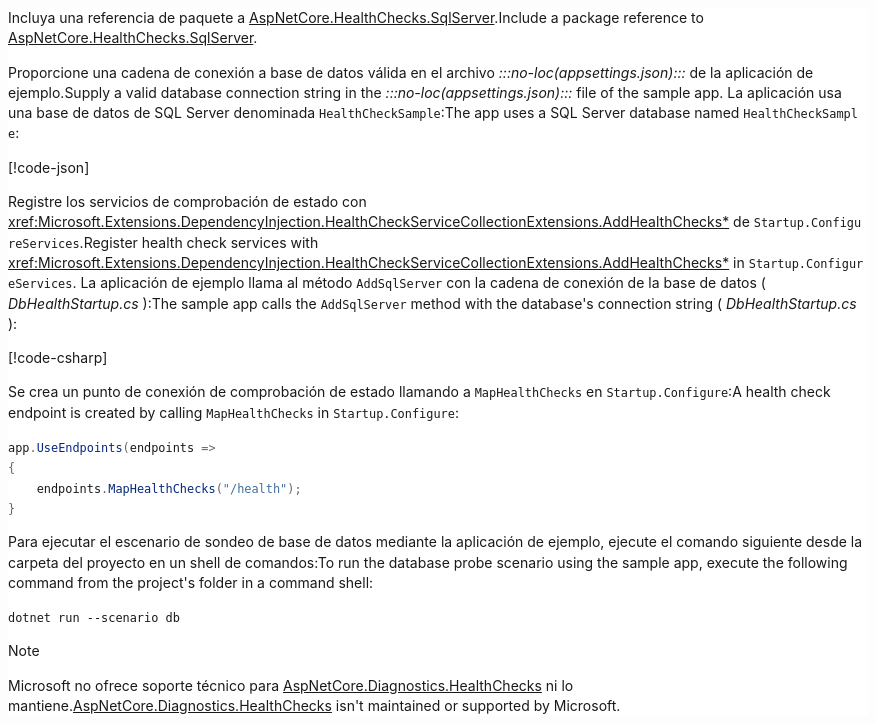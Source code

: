 <span data-ttu-id="3dca3-225">Incluya una referencia de paquete a [AspNetCore.HealthChecks.SqlServer](https://www.nuget.org/packages/AspNetCore.HealthChecks.SqlServer/).</span><span class="sxs-lookup"><span data-stu-id="3dca3-225">Include a package reference to [AspNetCore.HealthChecks.SqlServer](https://www.nuget.org/packages/AspNetCore.HealthChecks.SqlServer/).</span></span>

<span data-ttu-id="3dca3-226">Proporcione una cadena de conexión a base de datos válida en el archivo *:::no-loc(appsettings.json):::* de la aplicación de ejemplo.</span><span class="sxs-lookup"><span data-stu-id="3dca3-226">Supply a valid database connection string in the *:::no-loc(appsettings.json):::* file of the sample app.</span></span> <span data-ttu-id="3dca3-227">La aplicación usa una base de datos de SQL Server denominada `HealthCheckSample`:</span><span class="sxs-lookup"><span data-stu-id="3dca3-227">The app uses a SQL Server database named `HealthCheckSample`:</span></span>

[!code-json[](health-checks/samples/3.x/HealthChecksSample/:::no-loc(appsettings.json):::?highlight=3)]

<span data-ttu-id="3dca3-228">Registre los servicios de comprobación de estado con <xref:Microsoft.Extensions.DependencyInjection.HealthCheckServiceCollectionExtensions.AddHealthChecks*> de `Startup.ConfigureServices`.</span><span class="sxs-lookup"><span data-stu-id="3dca3-228">Register health check services with <xref:Microsoft.Extensions.DependencyInjection.HealthCheckServiceCollectionExtensions.AddHealthChecks*> in `Startup.ConfigureServices`.</span></span> <span data-ttu-id="3dca3-229">La aplicación de ejemplo llama al método `AddSqlServer` con la cadena de conexión de la base de datos ( *DbHealthStartup.cs* ):</span><span class="sxs-lookup"><span data-stu-id="3dca3-229">The sample app calls the `AddSqlServer` method with the database's connection string ( *DbHealthStartup.cs* ):</span></span>

[!code-csharp[](health-checks/samples/3.x/HealthChecksSample/DbHealthStartup.cs?name=snippet_ConfigureServices)]

<span data-ttu-id="3dca3-230">Se crea un punto de conexión de comprobación de estado llamando a `MapHealthChecks` en `Startup.Configure`:</span><span class="sxs-lookup"><span data-stu-id="3dca3-230">A health check endpoint is created by calling `MapHealthChecks` in `Startup.Configure`:</span></span>

```csharp
app.UseEndpoints(endpoints =>
{
    endpoints.MapHealthChecks("/health");
}
```

<span data-ttu-id="3dca3-231">Para ejecutar el escenario de sondeo de base de datos mediante la aplicación de ejemplo, ejecute el comando siguiente desde la carpeta del proyecto en un shell de comandos:</span><span class="sxs-lookup"><span data-stu-id="3dca3-231">To run the database probe scenario using the sample app, execute the following command from the project's folder in a command shell:</span></span>

```dotnetcli
dotnet run --scenario db
```

> [!NOTE]
> <span data-ttu-id="3dca3-232">Microsoft no ofrece soporte técnico para [AspNetCore.Diagnostics.HealthChecks](https://github.com/Xabaril/AspNetCore.Diagnostics.HealthChecks) ni lo mantiene.</span><span class="sxs-lookup"><span data-stu-id="3dca3-232">[AspNetCore.Diagnostics.HealthChecks](https://github.com/Xabaril/AspNetCore.Diagnostics.HealthChecks) isn't maintained or supported by Microsoft.</span></span>
